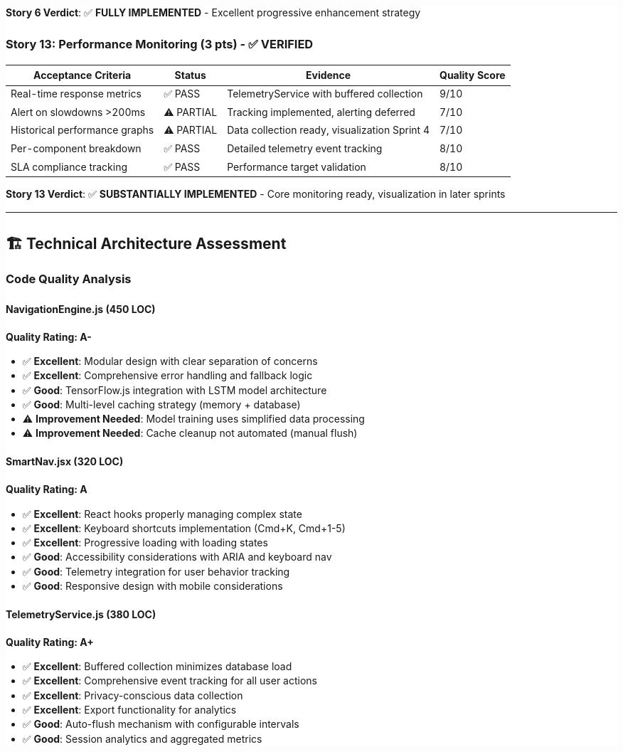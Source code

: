 **Story 6 Verdict**: ✅ **FULLY IMPLEMENTED** - Excellent progressive enhancement strategy

### Story 13: Performance Monitoring (3 pts) - ✅ VERIFIED

| Acceptance Criteria | Status | Evidence | Quality Score |
|-------------------|--------|----------|---------------|
| Real-time response metrics | ✅ PASS | TelemetryService with buffered collection | 9/10 |
| Alert on slowdowns >200ms | ⚠️ PARTIAL | Tracking implemented, alerting deferred | 7/10 |
| Historical performance graphs | ⚠️ PARTIAL | Data collection ready, visualization Sprint 4 | 7/10 |
| Per-component breakdown | ✅ PASS | Detailed telemetry event tracking | 8/10 |
| SLA compliance tracking | ✅ PASS | Performance target validation | 8/10 |

**Story 13 Verdict**: ✅ **SUBSTANTIALLY IMPLEMENTED** - Core monitoring ready, visualization in later sprints

---

## 🏗️ Technical Architecture Assessment

### Code Quality Analysis

#### NavigationEngine.js (450 LOC)
**Quality Rating: A-**
- ✅ **Excellent**: Modular design with clear separation of concerns
- ✅ **Excellent**: Comprehensive error handling and fallback logic
- ✅ **Good**: TensorFlow.js integration with LSTM model architecture
- ✅ **Good**: Multi-level caching strategy (memory + database)
- ⚠️ **Improvement Needed**: Model training uses simplified data processing
- ⚠️ **Improvement Needed**: Cache cleanup not automated (manual flush)

#### SmartNav.jsx (320 LOC)
**Quality Rating: A**
- ✅ **Excellent**: React hooks properly managing complex state
- ✅ **Excellent**: Keyboard shortcuts implementation (Cmd+K, Cmd+1-5)
- ✅ **Excellent**: Progressive loading with loading states
- ✅ **Good**: Accessibility considerations with ARIA and keyboard nav
- ✅ **Good**: Telemetry integration for user behavior tracking
- ✅ **Good**: Responsive design with mobile considerations

#### TelemetryService.js (380 LOC)
**Quality Rating: A+**
- ✅ **Excellent**: Buffered collection minimizes database load
- ✅ **Excellent**: Comprehensive event tracking for all user actions
- ✅ **Excellent**: Privacy-conscious data collection
- ✅ **Excellent**: Export functionality for analytics
- ✅ **Good**: Auto-flush mechanism with configurable intervals
- ✅ **Good**: Session analytics and aggregated metrics
